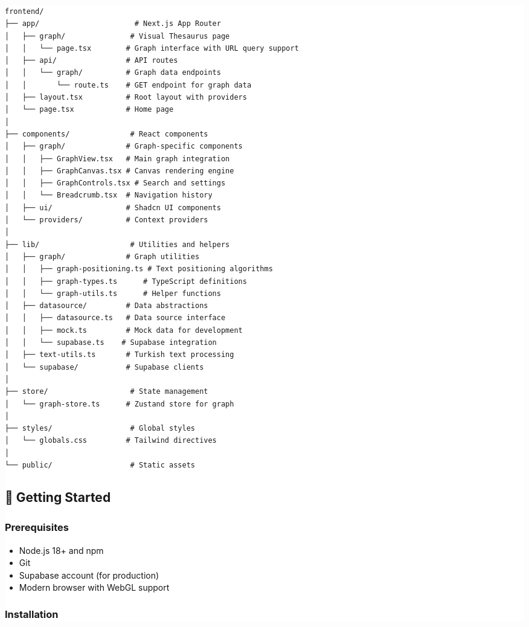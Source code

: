 ```
frontend/
├── app/                      # Next.js App Router
│   ├── graph/               # Visual Thesaurus page
│   │   └── page.tsx        # Graph interface with URL query support
│   ├── api/                # API routes
│   │   └── graph/          # Graph data endpoints
│   │       └── route.ts    # GET endpoint for graph data
│   ├── layout.tsx          # Root layout with providers
│   └── page.tsx            # Home page
│
├── components/              # React components
│   ├── graph/              # Graph-specific components
│   │   ├── GraphView.tsx   # Main graph integration
│   │   ├── GraphCanvas.tsx # Canvas rendering engine
│   │   ├── GraphControls.tsx # Search and settings
│   │   └── Breadcrumb.tsx  # Navigation history
│   ├── ui/                 # Shadcn UI components
│   └── providers/          # Context providers
│
├── lib/                     # Utilities and helpers
│   ├── graph/              # Graph utilities
│   │   ├── graph-positioning.ts # Text positioning algorithms
│   │   ├── graph-types.ts      # TypeScript definitions
│   │   └── graph-utils.ts      # Helper functions
│   ├── datasource/         # Data abstractions
│   │   ├── datasource.ts   # Data source interface
│   │   ├── mock.ts         # Mock data for development
│   │   └── supabase.ts    # Supabase integration
│   ├── text-utils.ts       # Turkish text processing
│   └── supabase/           # Supabase clients
│
├── store/                   # State management
│   └── graph-store.ts      # Zustand store for graph
│
├── styles/                  # Global styles
│   └── globals.css         # Tailwind directives
│
└── public/                  # Static assets
```

## 🚀 Getting Started

### Prerequisites
- Node.js 18+ and npm
- Git
- Supabase account (for production)
- Modern browser with WebGL support

### Installation

